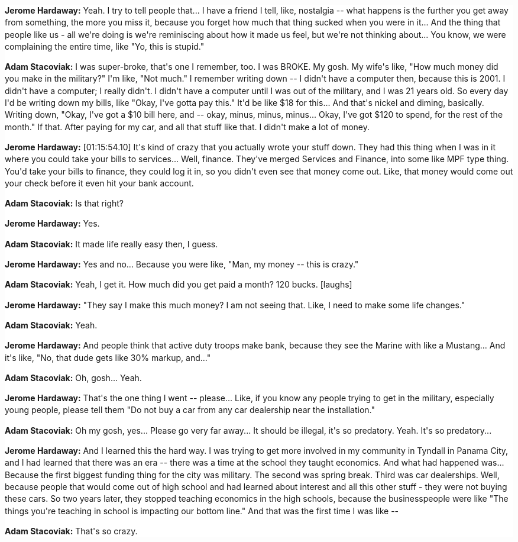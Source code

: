 **Jerome Hardaway:** Yeah. I try to tell people that... I have a friend I tell, like, nostalgia -- what happens is the further you get away from something, the more you miss it, because you forget how much that thing sucked when you were in it... And the thing that people like us - all we're doing is we're reminiscing about how it made us feel, but we're not thinking about... You know, we were complaining the entire time, like "Yo, this is stupid."

**Adam Stacoviak:** I was super-broke, that's one I remember, too. I was BROKE. My gosh. My wife's like, "How much money did you make in the military?" I'm like, "Not much." I remember writing down -- I didn't have a computer then, because this is 2001. I didn't have a computer; I really didn't. I didn't have a computer until I was out of the military, and I was 21 years old. So every day I'd be writing down my bills, like "Okay, I've gotta pay this." It'd be like $18 for this... And that's nickel and diming, basically. Writing down, "Okay, I've got a $10 bill here, and -- okay, minus, minus, minus... Okay, I've got $120 to spend, for the rest of the month." If that. After paying for my car, and all that stuff like that. I didn't make a lot of money.

**Jerome Hardaway:** \[01:15:54.10\] It's kind of crazy that you actually wrote your stuff down. They had this thing when I was in it where you could take your bills to services... Well, finance. They've merged Services and Finance, into some like MPF type thing. You'd take your bills to finance, they could log it in, so you didn't even see that money come out. Like, that money would come out your check before it even hit your bank account.

**Adam Stacoviak:** Is that right?

**Jerome Hardaway:** Yes.

**Adam Stacoviak:** It made life really easy then, I guess.

**Jerome Hardaway:** Yes and no... Because you were like, "Man, my money -- this is crazy."

**Adam Stacoviak:** Yeah, I get it. How much did you get paid a month? 120 bucks. \[laughs\]

**Jerome Hardaway:** "They say I make this much money? I am not seeing that. Like, I need to make some life changes."

**Adam Stacoviak:** Yeah.

**Jerome Hardaway:** And people think that active duty troops make bank, because they see the Marine with like a Mustang... And it's like, "No, that dude gets like 30% markup, and..."

**Adam Stacoviak:** Oh, gosh... Yeah.

**Jerome Hardaway:** That's the one thing I went -- please... Like, if you know any people trying to get in the military, especially young people, please tell them "Do not buy a car from any car dealership near the installation."

**Adam Stacoviak:** Oh my gosh, yes... Please go very far away... It should be illegal, it's so predatory. Yeah. It's so predatory...

**Jerome Hardaway:** And I learned this the hard way. I was trying to get more involved in my community in Tyndall in Panama City, and I had learned that there was an era -- there was a time at the school they taught economics. And what had happened was... Because the first biggest funding thing for the city was military. The second was spring break. Third was car dealerships. Well, because people that would come out of high school and had learned about interest and all this other stuff - they were not buying these cars. So two years later, they stopped teaching economics in the high schools, because the businesspeople were like "The things you're teaching in school is impacting our bottom line." And that was the first time I was like --

**Adam Stacoviak:** That's so crazy.
